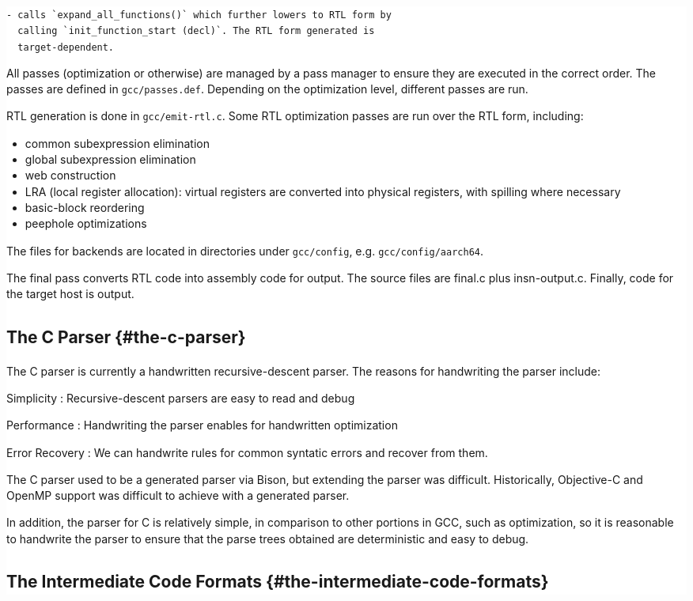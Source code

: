     - calls `expand_all_functions()` which further lowers to RTL form by
      calling `init_function_start (decl)`. The RTL form generated is
      target-dependent.

  All passes (optimization or otherwise) are managed by a pass
  manager to ensure they are executed in the correct order. The passes
  are defined in `gcc/passes.def`. Depending on the optimization level,
  different passes are run.

  RTL generation is done in `gcc/emit-rtl.c`. Some RTL optimization passes
  are run over the RTL form, including:

  - common subexpression elimination
  - global subexpression elimination
  - web construction
  - LRA (local register allocation): virtual registers are converted
    into physical registers, with spilling where necessary
  - basic-block reordering
  - peephole optimizations

  The files for backends are located in directories under `gcc/config`,
  e.g. `gcc/config/aarch64`.

  The final pass converts RTL code into assembly code for output. The
  source files are final.c plus insn-output.c. Finally, code for the
  target host is output.

## The C Parser {#the-c-parser}

The C parser is currently a handwritten recursive-descent parser. The
reasons for handwriting the parser include:

Simplicity
: Recursive-descent parsers are easy to read and debug

Performance
: Handwriting the parser enables for handwritten
optimization

Error Recovery
: We can handwrite rules for common syntatic errors
and recover from them.

The C parser used to be a generated parser via Bison, but extending
the parser was difficult. Historically, Objective-C and OpenMP support
was difficult to achieve with a generated parser.

In addition, the parser for C is relatively simple, in comparison to
other portions in GCC, such as optimization, so it is reasonable to
handwrite the parser to ensure that the parse trees obtained are
deterministic and easy to debug.

## The Intermediate Code Formats {#the-intermediate-code-formats}
